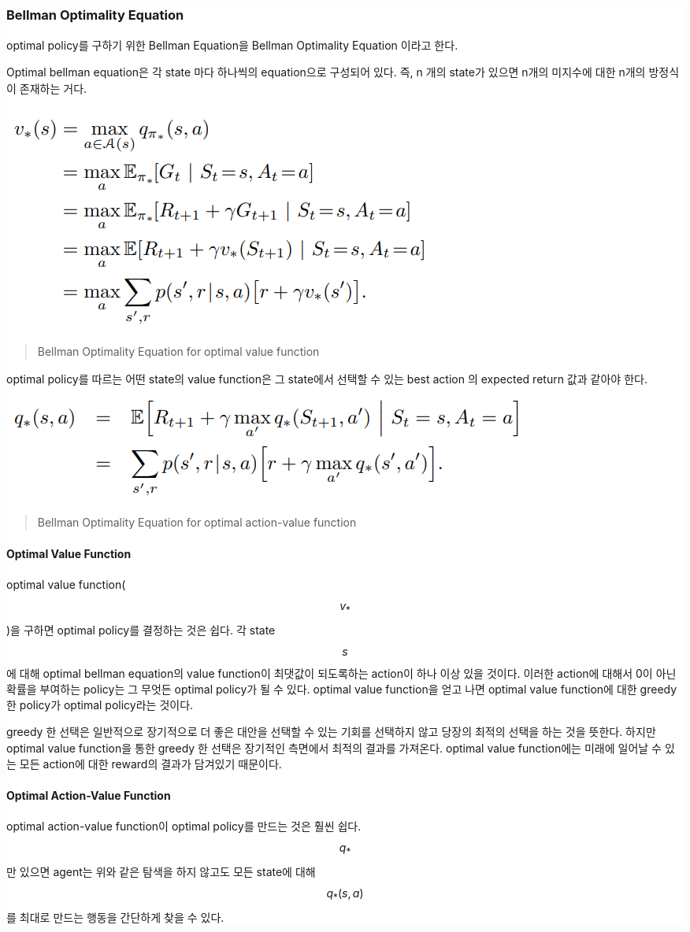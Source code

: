### Bellman Optimality Equation

optimal policy를 구하기 위한 Bellman Equation을 Bellman Optimality Equation 이라고 한다. 

Optimal bellman equation은 각 state 마다 하나씩의 equation으로 구성되어 있다. 즉, n 개의 state가 있으면 n개의 미지수에 대한 n개의 방정식이 존재하는 거다.

![](/assets/images/20-05-25-rl-2-mdp-bellman-value-func.png)

> Bellman Optimality Equation for optimal value function

optimal policy를 따르는 어떤 state의 value function은 그 state에서 선택할 수 있는 best action 의 expected return 값과 같아야 한다.

![](/assets/images/20-05-25-rl-2-mdp-bellman-action-value-func.png)

> Bellman Optimality Equation for optimal action-value function

#### Optimal Value Function

optimal value function\($$ v_*$$\)을 구하면 optimal policy를 결정하는 것은 쉽다. 각 state $$s$$에 대해 optimal bellman equation의 value function이 최댓값이 되도록하는 action이 하나 이상 있을 것이다. 이러한 action에 대해서 0이 아닌 확률을 부여하는 policy는 그 무엇든 optimal policy가 될 수 있다. optimal value function을 얻고 나면 optimal value function에 대한 greedy 한 policy가 optimal policy라는 것이다.

greedy 한 선택은 일반적으로 장기적으로 더 좋은 대안을 선택할 수 있는 기회를 선택하지 않고 당장의 최적의 선택을 하는 것을 뜻한다. 하지만 optimal value function을 통한 greedy 한 선택은 장기적인 측면에서 최적의 결과를 가져온다. optimal value function에는 미래에 일어날 수 있는 모든 action에 대한 reward의 결과가 담겨있기 때문이다.

#### Optimal Action-Value Function

optimal action-value function이 optimal policy를 만드는 것은 훨씬 쉽다. $$ q_*$$ 만 있으면 agent는 위와 같은 탐색을 하지 않고도 모든 state에 대해 $$q_*(s,a)$$를 최대로 만드는 행동을 간단하게 찾을 수 있다. 
